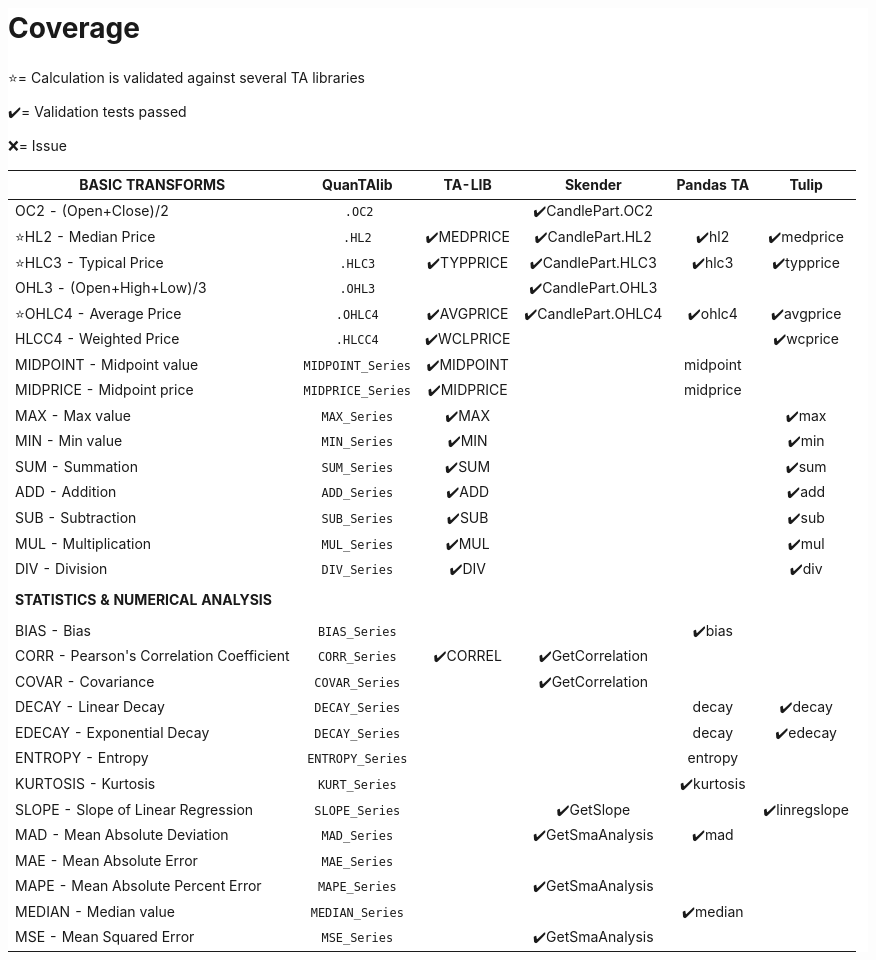 # Coverage

⭐= Calculation is validated against several TA libraries

✔️= Validation tests passed

❌= Issue

|**BASIC TRANSFORMS**|**QuanTAlib**|**TA-LIB**|**Skender**|**Pandas TA**|**Tulip**|
|--|:--:|:--:|:--:|:--:|:--:|
|OC2 - (Open+Close)/2|️ `.OC2`||✔️CandlePart.OC2||
|⭐HL2 - Median Price|`.HL2`|✔️MEDPRICE|✔️CandlePart.HL2|✔️hl2|✔️medprice|
|⭐HLC3 - Typical Price|`.HLC3`|✔️TYPPRICE|✔️CandlePart.HLC3|✔️hlc3|✔️typprice|
|OHL3 - (Open+High+Low)/3|`.OHL3`||✔️CandlePart.OHL3||
|⭐OHLC4 - Average Price|`.OHLC4`|✔️AVGPRICE|️✔️CandlePart.OHLC4|✔️ohlc4|✔️avgprice|
|HLCC4 - Weighted Price|`.HLCC4`|✔️WCLPRICE|||✔️wcprice|
|MIDPOINT - Midpoint value|`MIDPOINT_Series`|✔️MIDPOINT||midpoint|
|MIDPRICE - Midpoint price|`MIDPRICE_Series`|✔️MIDPRICE||midprice|
|MAX - Max value|`MAX_Series`|✔️MAX|||✔️max|
|MIN - Min value|`MIN_Series`|✔️MIN|||✔️min|
|SUM - Summation|`SUM_Series`|✔️SUM|||✔️sum|
|ADD - Addition|`ADD_Series`|✔️ADD|||✔️add|
|SUB - Subtraction|`SUB_Series`|✔️SUB|||✔️sub|
|MUL - Multiplication|`MUL_Series`|✔️MUL|||✔️mul|
|DIV - Division|`DIV_Series`|✔️DIV|||✔️div|
|||||
|**STATISTICS & NUMERICAL ANALYSIS**|
||||||
|BIAS - Bias|`BIAS_Series`|||✔️bias|
|CORR - Pearson's Correlation Coefficient|`CORR_Series`|✔️CORREL|✔️GetCorrelation||
|COVAR - Covariance|`COVAR_Series`||✔️GetCorrelation||
|DECAY - Linear Decay|`DECAY_Series`|||decay|✔️decay|
|EDECAY - Exponential Decay|`DECAY_Series`|||decay|✔️edecay|
|ENTROPY - Entropy|`ENTROPY_Series`|||entropy||
|KURTOSIS - Kurtosis|`KURT_Series`|||✔️kurtosis|
|SLOPE - Slope of Linear Regression|`SLOPE_Series`||✔️GetSlope||✔️linregslope|
|MAD - Mean Absolute Deviation|`MAD_Series`||✔️GetSmaAnalysis|✔️mad|
|MAE - Mean Absolute Error|`MAE_Series`||||
|MAPE - Mean Absolute Percent Error|`MAPE_Series`||✔️GetSmaAnalysis||
|MEDIAN - Median value|`MEDIAN_Series`|||✔️median|
|MSE - Mean Squared Error|`MSE_Series`||✔️GetSmaAnalysis||